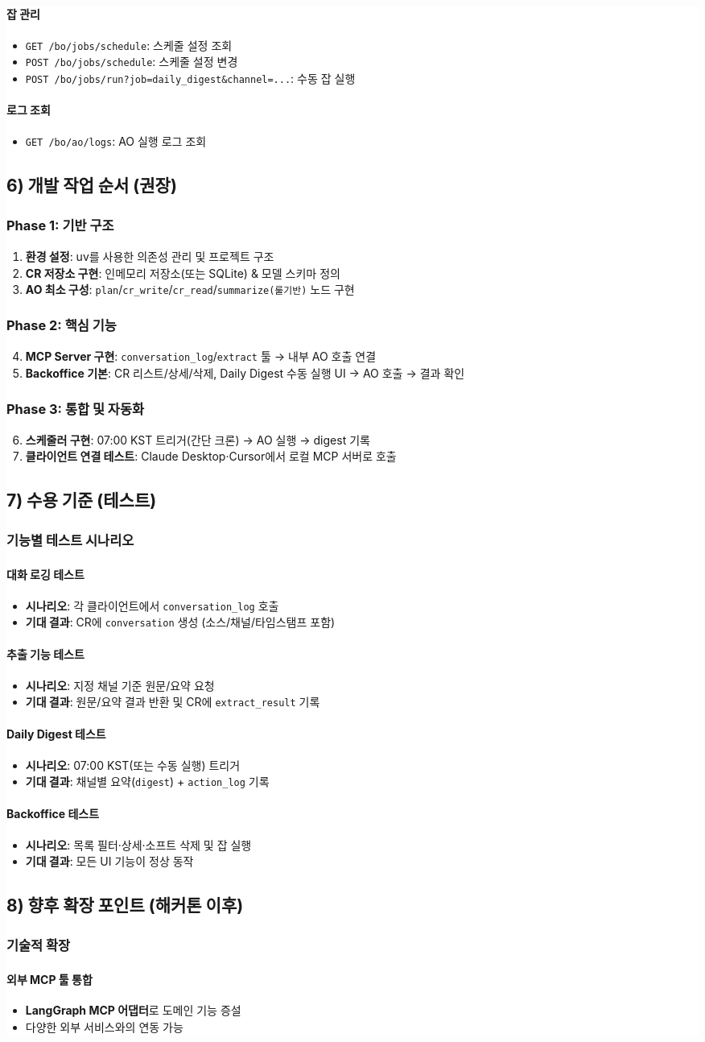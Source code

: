 #### 잡 관리
- `GET /bo/jobs/schedule`: 스케줄 설정 조회
- `POST /bo/jobs/schedule`: 스케줄 설정 변경
- `POST /bo/jobs/run?job=daily_digest&channel=...`: 수동 잡 실행

#### 로그 조회
- `GET /bo/ao/logs`: AO 실행 로그 조회

## 6) 개발 작업 순서 (권장)

### Phase 1: 기반 구조
1. **환경 설정**: uv를 사용한 의존성 관리 및 프로젝트 구조
2. **CR 저장소 구현**: 인메모리 저장소(또는 SQLite) & 모델 스키마 정의
3. **AO 최소 구성**: `plan`/`cr_write`/`cr_read`/`summarize(룰기반)` 노드 구현

### Phase 2: 핵심 기능
4. **MCP Server 구현**: `conversation_log`/`extract` 툴 → 내부 AO 호출 연결
5. **Backoffice 기본**: CR 리스트/상세/삭제, Daily Digest 수동 실행 UI → AO 호출 → 결과 확인

### Phase 3: 통합 및 자동화
6. **스케줄러 구현**: 07:00 KST 트리거(간단 크론) → AO 실행 → digest 기록
7. **클라이언트 연결 테스트**: Claude Desktop·Cursor에서 로컬 MCP 서버로 호출

## 7) 수용 기준 (테스트)

### 기능별 테스트 시나리오

#### 대화 로깅 테스트
- **시나리오**: 각 클라이언트에서 `conversation_log` 호출
- **기대 결과**: CR에 `conversation` 생성 (소스/채널/타임스탬프 포함)

#### 추출 기능 테스트
- **시나리오**: 지정 채널 기준 원문/요약 요청
- **기대 결과**: 원문/요약 결과 반환 및 CR에 `extract_result` 기록

#### Daily Digest 테스트
- **시나리오**: 07:00 KST(또는 수동 실행) 트리거
- **기대 결과**: 채널별 요약(`digest`) + `action_log` 기록

#### Backoffice 테스트
- **시나리오**: 목록 필터·상세·소프트 삭제 및 잡 실행
- **기대 결과**: 모든 UI 기능이 정상 동작

## 8) 향후 확장 포인트 (해커톤 이후)

### 기술적 확장

#### 외부 MCP 툴 통합
- **LangGraph MCP 어댑터**로 도메인 기능 증설
- 다양한 외부 서비스와의 연동 가능
